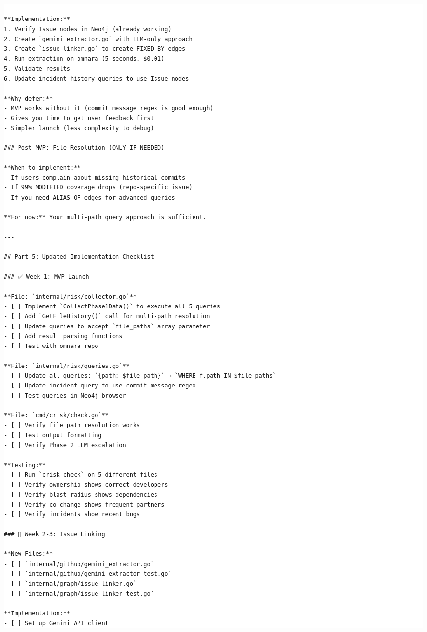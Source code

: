 ```

**Implementation:**
1. Verify Issue nodes in Neo4j (already working)
2. Create `gemini_extractor.go` with LLM-only approach
3. Create `issue_linker.go` to create FIXED_BY edges
4. Run extraction on omnara (5 seconds, $0.01)
5. Validate results
6. Update incident history queries to use Issue nodes

**Why defer:**
- MVP works without it (commit message regex is good enough)
- Gives you time to get user feedback first
- Simpler launch (less complexity to debug)

### Post-MVP: File Resolution (ONLY IF NEEDED)

**When to implement:**
- If users complain about missing historical commits
- If 99% MODIFIED coverage drops (repo-specific issue)
- If you need ALIAS_OF edges for advanced queries

**For now:** Your multi-path query approach is sufficient.

---

## Part 5: Updated Implementation Checklist

### ✅ Week 1: MVP Launch

**File: `internal/risk/collector.go`**
- [ ] Implement `CollectPhase1Data()` to execute all 5 queries
- [ ] Add `GetFileHistory()` call for multi-path resolution
- [ ] Update queries to accept `file_paths` array parameter
- [ ] Add result parsing functions
- [ ] Test with omnara repo

**File: `internal/risk/queries.go`**
- [ ] Update all queries: `{path: $file_path}` → `WHERE f.path IN $file_paths`
- [ ] Update incident query to use commit message regex
- [ ] Test queries in Neo4j browser

**File: `cmd/crisk/check.go`**
- [ ] Verify file path resolution works
- [ ] Test output formatting
- [ ] Verify Phase 2 LLM escalation

**Testing:**
- [ ] Run `crisk check` on 5 different files
- [ ] Verify ownership shows correct developers
- [ ] Verify blast radius shows dependencies
- [ ] Verify co-change shows frequent partners
- [ ] Verify incidents show recent bugs

### 🔄 Week 2-3: Issue Linking

**New Files:**
- [ ] `internal/github/gemini_extractor.go`
- [ ] `internal/github/gemini_extractor_test.go`
- [ ] `internal/graph/issue_linker.go`
- [ ] `internal/graph/issue_linker_test.go`

**Implementation:**
- [ ] Set up Gemini API client
```